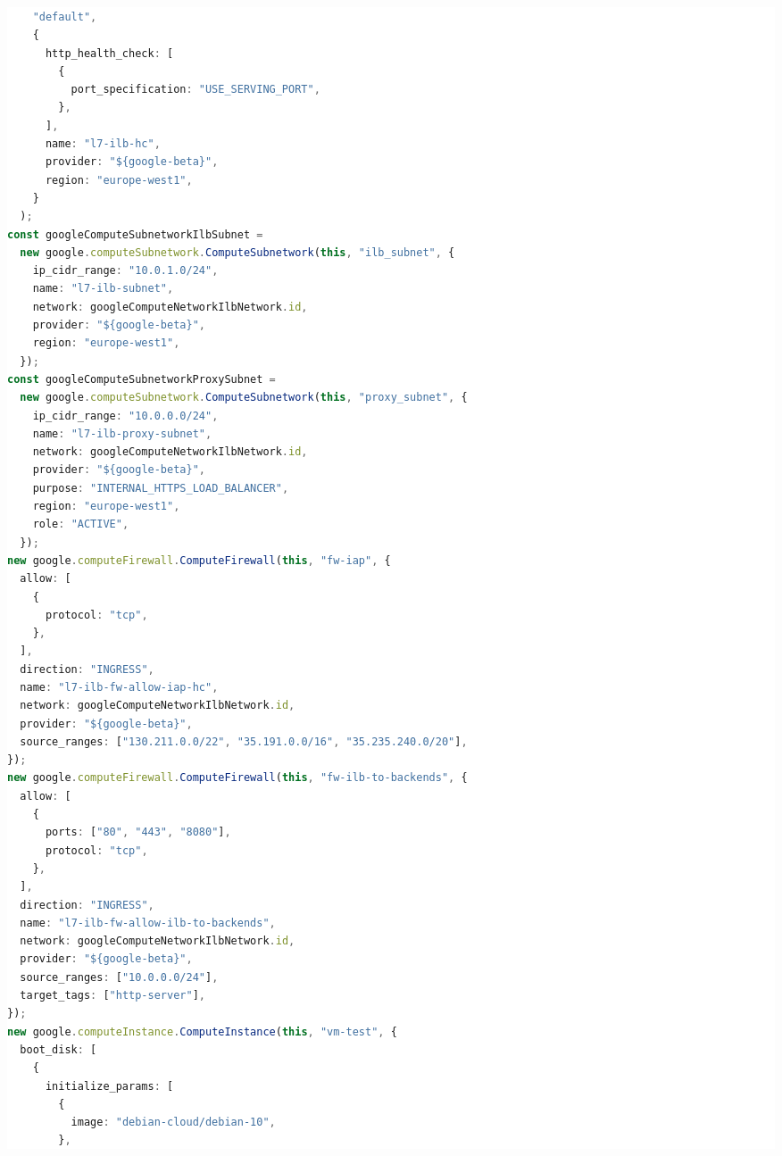 ```typescript
    "default",
    {
      http_health_check: [
        {
          port_specification: "USE_SERVING_PORT",
        },
      ],
      name: "l7-ilb-hc",
      provider: "${google-beta}",
      region: "europe-west1",
    }
  );
const googleComputeSubnetworkIlbSubnet =
  new google.computeSubnetwork.ComputeSubnetwork(this, "ilb_subnet", {
    ip_cidr_range: "10.0.1.0/24",
    name: "l7-ilb-subnet",
    network: googleComputeNetworkIlbNetwork.id,
    provider: "${google-beta}",
    region: "europe-west1",
  });
const googleComputeSubnetworkProxySubnet =
  new google.computeSubnetwork.ComputeSubnetwork(this, "proxy_subnet", {
    ip_cidr_range: "10.0.0.0/24",
    name: "l7-ilb-proxy-subnet",
    network: googleComputeNetworkIlbNetwork.id,
    provider: "${google-beta}",
    purpose: "INTERNAL_HTTPS_LOAD_BALANCER",
    region: "europe-west1",
    role: "ACTIVE",
  });
new google.computeFirewall.ComputeFirewall(this, "fw-iap", {
  allow: [
    {
      protocol: "tcp",
    },
  ],
  direction: "INGRESS",
  name: "l7-ilb-fw-allow-iap-hc",
  network: googleComputeNetworkIlbNetwork.id,
  provider: "${google-beta}",
  source_ranges: ["130.211.0.0/22", "35.191.0.0/16", "35.235.240.0/20"],
});
new google.computeFirewall.ComputeFirewall(this, "fw-ilb-to-backends", {
  allow: [
    {
      ports: ["80", "443", "8080"],
      protocol: "tcp",
    },
  ],
  direction: "INGRESS",
  name: "l7-ilb-fw-allow-ilb-to-backends",
  network: googleComputeNetworkIlbNetwork.id,
  provider: "${google-beta}",
  source_ranges: ["10.0.0.0/24"],
  target_tags: ["http-server"],
});
new google.computeInstance.ComputeInstance(this, "vm-test", {
  boot_disk: [
    {
      initialize_params: [
        {
          image: "debian-cloud/debian-10",
        },
```